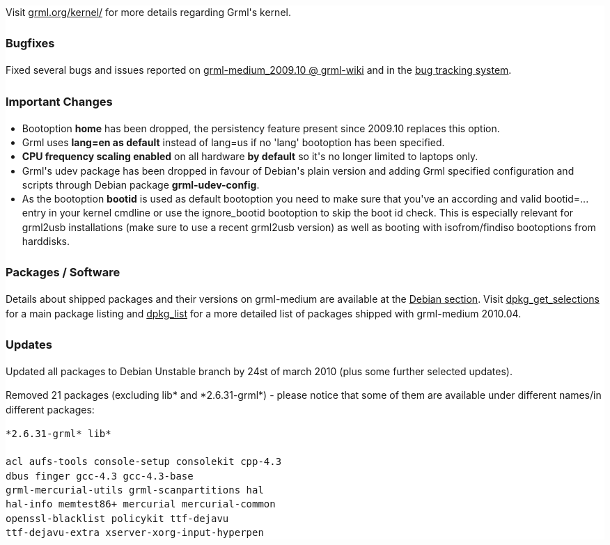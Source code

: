 <p>Visit <a href="/kernel/">grml.org/kernel/</a> for more details
regarding Grml's kernel.</p>

<h3>Bugfixes</h3>

<p>Fixed several bugs and issues reported on <a
href="https://github.com/grml/grml/wiki/grml-medium_2009.10">grml-medium_2009.10 @
grml-wiki</a> and in the <a href="http://bts.grml.org/grml/">bug
tracking system</a>.</p>

<h3>Important Changes</h3>

<ul>

<li>Bootoption <strong>home</strong> has been dropped, the persistency
feature present since 2009.10 replaces this option.</li>

<li>Grml uses <strong>lang=en as default</strong> instead of lang=us
if no 'lang' bootoption has been specified.</li>

<li><strong>CPU frequency scaling enabled</strong> on all hardware
<strong>by default</strong> so it's no longer limited to laptops
only.</li>

<li>Grml's udev package has been dropped in favour of Debian's plain
version and adding Grml specified configuration and scripts through
Debian package <strong>grml-udev-config</strong>.</li>

<li>As the bootoption <strong>bootid</strong> is used as default
bootoption you need to make sure that you've an according and valid
bootid=... entry in your kernel cmdline or use the ignore_bootid
bootoption to skip the boot id check. This is especially relevant for
grml2usb installations (make sure to use a recent grml2usb version) as
well as booting with isofrom/findiso bootoptions from harddisks.</li>

</ul>

<h3>Packages / Software</h3>

<p>Details about shipped packages and their versions on grml-medium are
available at the <a href="/files/#debian">Debian section</a>. Visit <a
href="/files/release-2010.04-medium/dpkg_get_selections">dpkg_get_selections</a>
for a main package listing and <a
href="/files/release-2010.04-medium/dpkg_list">dpkg_list</a> for a more
detailed list of packages shipped with grml-medium 2010.04.</p>

<h3>Updates</h3>

<p>Updated all packages to Debian Unstable branch by 24st of march
2010 (plus some further selected updates).</p>

<p>Removed 21 packages (excluding lib* and *2.6.31-grml*) - please
notice that some of them are available under
different names/in different packages:</p>

<pre class="rahmen">
*2.6.31-grml* lib*

acl aufs-tools console-setup consolekit cpp-4.3
dbus finger gcc-4.3 gcc-4.3-base
grml-mercurial-utils grml-scanpartitions hal
hal-info memtest86+ mercurial mercurial-common
openssl-blacklist policykit ttf-dejavu
ttf-dejavu-extra xserver-xorg-input-hyperpen
</pre>
